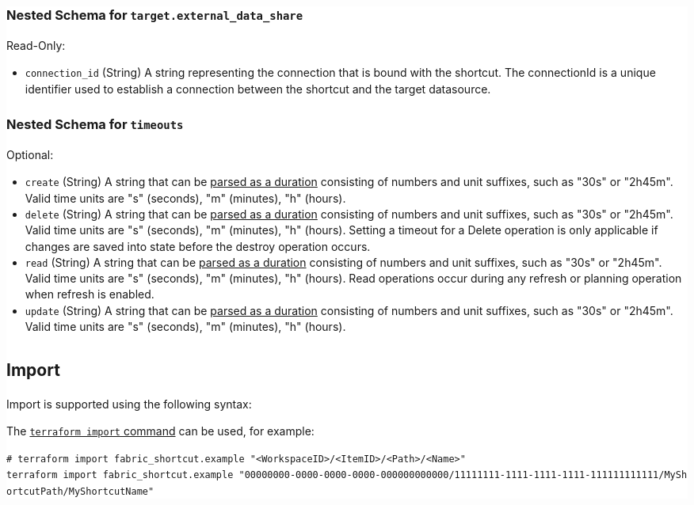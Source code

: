 <a id="nestedatt--target--external_data_share"></a>

### Nested Schema for `target.external_data_share`

Read-Only:

- `connection_id` (String) A string representing the connection that is bound with the shortcut. The connectionId is a unique identifier used to establish a connection between the shortcut and the target datasource.

<a id="nestedatt--timeouts"></a>

### Nested Schema for `timeouts`

Optional:

- `create` (String) A string that can be [parsed as a duration](https://pkg.go.dev/time#ParseDuration) consisting of numbers and unit suffixes, such as "30s" or "2h45m". Valid time units are "s" (seconds), "m" (minutes), "h" (hours).
- `delete` (String) A string that can be [parsed as a duration](https://pkg.go.dev/time#ParseDuration) consisting of numbers and unit suffixes, such as "30s" or "2h45m". Valid time units are "s" (seconds), "m" (minutes), "h" (hours). Setting a timeout for a Delete operation is only applicable if changes are saved into state before the destroy operation occurs.
- `read` (String) A string that can be [parsed as a duration](https://pkg.go.dev/time#ParseDuration) consisting of numbers and unit suffixes, such as "30s" or "2h45m". Valid time units are "s" (seconds), "m" (minutes), "h" (hours). Read operations occur during any refresh or planning operation when refresh is enabled.
- `update` (String) A string that can be [parsed as a duration](https://pkg.go.dev/time#ParseDuration) consisting of numbers and unit suffixes, such as "30s" or "2h45m". Valid time units are "s" (seconds), "m" (minutes), "h" (hours).

## Import

Import is supported using the following syntax:

The [`terraform import` command](https://developer.hashicorp.com/terraform/cli/commands/import) can be used, for example:

```shell
# terraform import fabric_shortcut.example "<WorkspaceID>/<ItemID>/<Path>/<Name>"
terraform import fabric_shortcut.example "00000000-0000-0000-0000-000000000000/11111111-1111-1111-1111-111111111111/MyShortcutPath/MyShortcutName"
```

